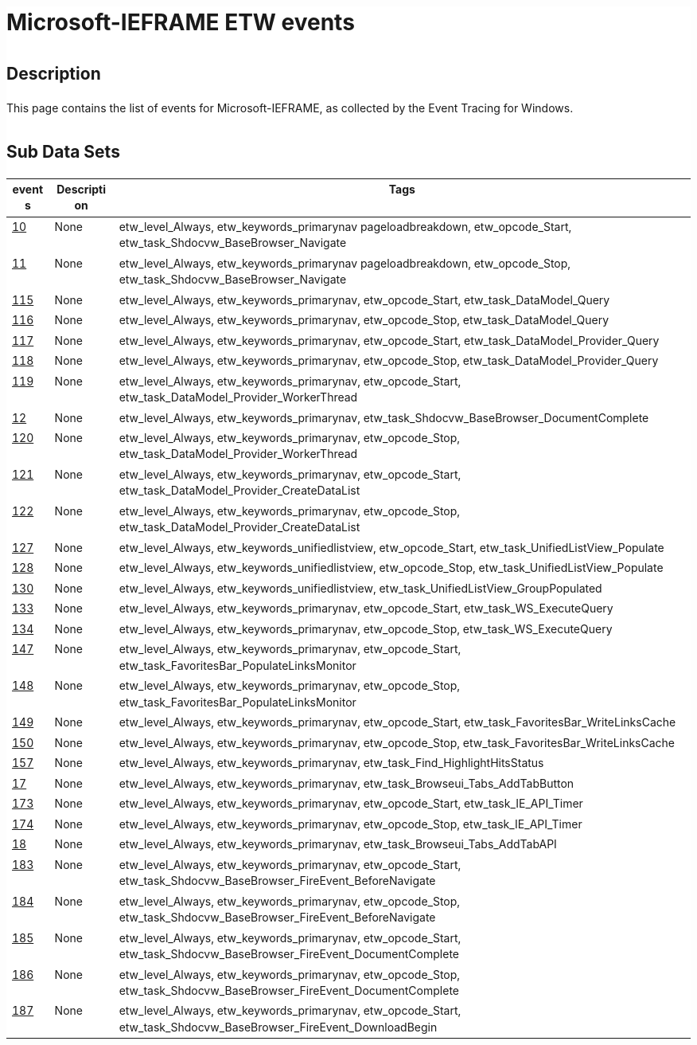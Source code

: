 # Microsoft-IEFRAME ETW events

## Description
This page contains the list of events for Microsoft-IEFRAME, as collected by the Event Tracing for Windows.

## Sub Data Sets
|events|Description|Tags|
|---|---|---|
|[10](events/event-10.md)|None|etw_level_Always, etw_keywords_primarynav pageloadbreakdown, etw_opcode_Start, etw_task_Shdocvw_BaseBrowser_Navigate|
|[11](events/event-11.md)|None|etw_level_Always, etw_keywords_primarynav pageloadbreakdown, etw_opcode_Stop, etw_task_Shdocvw_BaseBrowser_Navigate|
|[115](events/event-115.md)|None|etw_level_Always, etw_keywords_primarynav, etw_opcode_Start, etw_task_DataModel_Query|
|[116](events/event-116.md)|None|etw_level_Always, etw_keywords_primarynav, etw_opcode_Stop, etw_task_DataModel_Query|
|[117](events/event-117.md)|None|etw_level_Always, etw_keywords_primarynav, etw_opcode_Start, etw_task_DataModel_Provider_Query|
|[118](events/event-118.md)|None|etw_level_Always, etw_keywords_primarynav, etw_opcode_Stop, etw_task_DataModel_Provider_Query|
|[119](events/event-119.md)|None|etw_level_Always, etw_keywords_primarynav, etw_opcode_Start, etw_task_DataModel_Provider_WorkerThread|
|[12](events/event-12.md)|None|etw_level_Always, etw_keywords_primarynav, etw_task_Shdocvw_BaseBrowser_DocumentComplete|
|[120](events/event-120.md)|None|etw_level_Always, etw_keywords_primarynav, etw_opcode_Stop, etw_task_DataModel_Provider_WorkerThread|
|[121](events/event-121.md)|None|etw_level_Always, etw_keywords_primarynav, etw_opcode_Start, etw_task_DataModel_Provider_CreateDataList|
|[122](events/event-122.md)|None|etw_level_Always, etw_keywords_primarynav, etw_opcode_Stop, etw_task_DataModel_Provider_CreateDataList|
|[127](events/event-127.md)|None|etw_level_Always, etw_keywords_unifiedlistview, etw_opcode_Start, etw_task_UnifiedListView_Populate|
|[128](events/event-128.md)|None|etw_level_Always, etw_keywords_unifiedlistview, etw_opcode_Stop, etw_task_UnifiedListView_Populate|
|[130](events/event-130.md)|None|etw_level_Always, etw_keywords_unifiedlistview, etw_task_UnifiedListView_GroupPopulated|
|[133](events/event-133.md)|None|etw_level_Always, etw_keywords_primarynav, etw_opcode_Start, etw_task_WS_ExecuteQuery|
|[134](events/event-134.md)|None|etw_level_Always, etw_keywords_primarynav, etw_opcode_Stop, etw_task_WS_ExecuteQuery|
|[147](events/event-147.md)|None|etw_level_Always, etw_keywords_primarynav, etw_opcode_Start, etw_task_FavoritesBar_PopulateLinksMonitor|
|[148](events/event-148.md)|None|etw_level_Always, etw_keywords_primarynav, etw_opcode_Stop, etw_task_FavoritesBar_PopulateLinksMonitor|
|[149](events/event-149.md)|None|etw_level_Always, etw_keywords_primarynav, etw_opcode_Start, etw_task_FavoritesBar_WriteLinksCache|
|[150](events/event-150.md)|None|etw_level_Always, etw_keywords_primarynav, etw_opcode_Stop, etw_task_FavoritesBar_WriteLinksCache|
|[157](events/event-157.md)|None|etw_level_Always, etw_keywords_primarynav, etw_task_Find_HighlightHitsStatus|
|[17](events/event-17.md)|None|etw_level_Always, etw_keywords_primarynav, etw_task_Browseui_Tabs_AddTabButton|
|[173](events/event-173.md)|None|etw_level_Always, etw_keywords_primarynav, etw_opcode_Start, etw_task_IE_API_Timer|
|[174](events/event-174.md)|None|etw_level_Always, etw_keywords_primarynav, etw_opcode_Stop, etw_task_IE_API_Timer|
|[18](events/event-18.md)|None|etw_level_Always, etw_keywords_primarynav, etw_task_Browseui_Tabs_AddTabAPI|
|[183](events/event-183.md)|None|etw_level_Always, etw_keywords_primarynav, etw_opcode_Start, etw_task_Shdocvw_BaseBrowser_FireEvent_BeforeNavigate|
|[184](events/event-184.md)|None|etw_level_Always, etw_keywords_primarynav, etw_opcode_Stop, etw_task_Shdocvw_BaseBrowser_FireEvent_BeforeNavigate|
|[185](events/event-185.md)|None|etw_level_Always, etw_keywords_primarynav, etw_opcode_Start, etw_task_Shdocvw_BaseBrowser_FireEvent_DocumentComplete|
|[186](events/event-186.md)|None|etw_level_Always, etw_keywords_primarynav, etw_opcode_Stop, etw_task_Shdocvw_BaseBrowser_FireEvent_DocumentComplete|
|[187](events/event-187.md)|None|etw_level_Always, etw_keywords_primarynav, etw_opcode_Start, etw_task_Shdocvw_BaseBrowser_FireEvent_DownloadBegin|